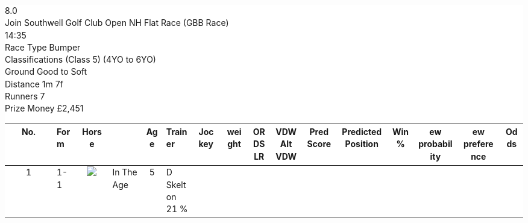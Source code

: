    <td style="text-align:center;"> 8.0 </td>
  </tr>
</tbody>
</table>
</div>
<div class="w-full lg:w-2/3">     <div class="card m-3">       <div class="card-header bg-light btn-reveal-trigger py-2 px-4">         <div class="flex flex-row justify-between flex-grow ">           <div>             <span class="text-lg font-bold">               Join Southwell Golf Club Open NH Flat Race (GBB Race)             </span>           </div>           <div>             <span class="text-base font-semibold">               14:35             </span>           </div>                    </div>       </div>       <div class="card-body pt-2 pb-2 flex flex-row gap-2 px-4" id="race-information-div">         <div class="bg-gray-400 w-1/6">           <div class="flex flex-col items-center">             <span class="font-semibold text-sm">               Race Type             </span>             <span class="text-xs">               Bumper             </span>           </div>         </div>         <div class="bg-gray-400 w-1/6">           <div class="flex flex-col items-center">             <span class="font-semibold text-sm">               Classifications             </span>             <span class="text-xs">               (Class 5) (4YO to 6YO)             </span>           </div>         </div>         <div class="bg-gray-400 w-1/6">           <div class="flex flex-col items-center">             <span class="font-semibold text-sm">               Ground             </span>             <span class="text-xs">               Good to Soft              </span>           </div>         </div>         <div class="bg-gray-400 w-1/6">           <div class="flex flex-col items-center">             <span class="font-semibold text-sm">               Distance             </span>             <span class="text-xs">               1m 7f             </span>           </div>         </div>         <div class="bg-gray-400 w-1/6">           <div class="flex flex-col items-center">             <span class="font-semibold text-sm">               Runners             </span>             <span class="text-xs">               7             </span>           </div>         </div>         <div class="bg-gray-400 w-1/6">           <div class="flex flex-col items-center">             <span class="font-semibold text-sm">               Prize Money             </span>             <span class="text-xs">               £2,451             </span>           </div>         </div>        </div>     </div>   </div>
<div class="table-responsive"> 
<table class="racecard table table-hover" id="14:35 Southwell" style="width: auto !important; margin-left: auto; margin-right: auto;">
 <thead>
  <tr>
   <th style="text-align:center;"> No. </th>
   <th style="text-align:left;"> Form </th>
   <th style="text-align:center;"> Horse </th>
   <th style="text-align:left;">  </th>
   <th style="text-align:center;"> Age </th>
   <th style="text-align:left;"> Trainer </th>
   <th style="text-align:left;"> Jockey </th>
   <th style="text-align:center;"> weight </th>
   <th style="text-align:center;"> OR <br> DSLR </th>
   <th style="text-align:center;"> VDW <br> Alt VDW </th>
   <th style="text-align:center;"> Pred Score </th>
   <th style="text-align:center;"> Predicted Position </th>
   <th style="text-align:center;"> Win % </th>
   <th style="text-align:center;"> ew probability </th>
   <th style="text-align:center;"> ew preference </th>
   <th style="text-align:center;"> Odds </th>
  </tr>
 </thead>
<tbody>
  <tr>
   <td style="text-align:center;width: 65px; "> 1 </td>
   <td style="text-align:left;"> 1-1 </td>
   <td style="text-align:center;width: 40px; ">  <html><body><img src="https://www.attheraces.com/images/silks/20250217/20250217sth143501.png?v=2"></body></html>
</td>
   <td style="text-align:left;"> In The Age </td>
   <td style="text-align:center;"> 5 </td>
   <td style="text-align:left;"> D Skelton <br> <div class="badge rounded-pill hot "> 21 % <div> </div>